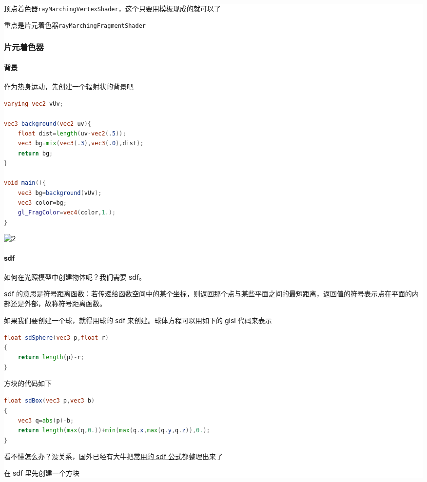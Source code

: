顶点着色器`rayMarchingVertexShader`，这个只要用模板现成的就可以了

重点是片元着色器`rayMarchingFragmentShader`

### 片元着色器

#### 背景

作为热身运动，先创建一个辐射状的背景吧

```glsl
varying vec2 vUv;

vec3 background(vec2 uv){
    float dist=length(uv-vec2(.5));
    vec3 bg=mix(vec3(.3),vec3(.0),dist);
    return bg;
}

void main(){
    vec3 bg=background(vUv);
    vec3 color=bg;
    gl_FragColor=vec4(color,1.);
}
```

![2](https://i.loli.net/2021/02/28/BfCUSgAJVoj1Riy.png)

#### sdf

如何在光照模型中创建物体呢？我们需要 sdf。

sdf 的意思是符号距离函数：若传递给函数空间中的某个坐标，则返回那个点与某些平面之间的最短距离，返回值的符号表示点在平面的内部还是外部，故称符号距离函数。

如果我们要创建一个球，就得用球的 sdf 来创建。球体方程可以用如下的 glsl 代码来表示

```glsl
float sdSphere(vec3 p,float r)
{
    return length(p)-r;
}
```

方块的代码如下

```glsl
float sdBox(vec3 p,vec3 b)
{
    vec3 q=abs(p)-b;
    return length(max(q,0.))+min(max(q.x,max(q.y,q.z)),0.);
}
```

看不懂怎么办？没关系，国外已经有大牛把[常用的 sdf 公式](https://www.iquilezles.org/www/articles/distfunctions/distfunctions.htm)都整理出来了

在 sdf 里先创建一个方块
